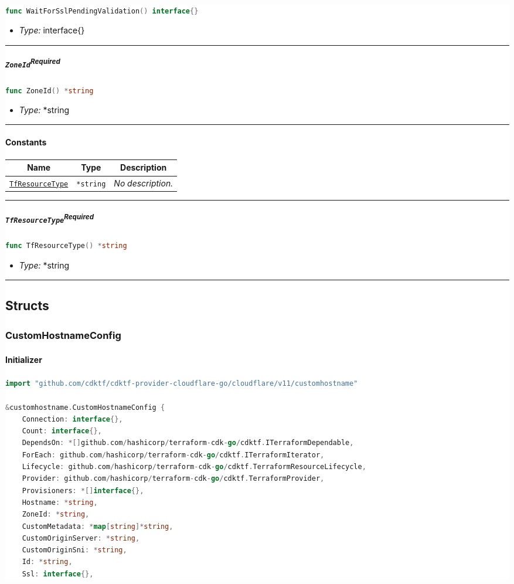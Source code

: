 ```go
func WaitForSslPendingValidation() interface{}
```

- *Type:* interface{}

---

##### `ZoneId`<sup>Required</sup> <a name="ZoneId" id="@cdktf/provider-cloudflare.customHostname.CustomHostname.property.zoneId"></a>

```go
func ZoneId() *string
```

- *Type:* *string

---

#### Constants <a name="Constants" id="Constants"></a>

| **Name** | **Type** | **Description** |
| --- | --- | --- |
| <code><a href="#@cdktf/provider-cloudflare.customHostname.CustomHostname.property.tfResourceType">TfResourceType</a></code> | <code>*string</code> | *No description.* |

---

##### `TfResourceType`<sup>Required</sup> <a name="TfResourceType" id="@cdktf/provider-cloudflare.customHostname.CustomHostname.property.tfResourceType"></a>

```go
func TfResourceType() *string
```

- *Type:* *string

---

## Structs <a name="Structs" id="Structs"></a>

### CustomHostnameConfig <a name="CustomHostnameConfig" id="@cdktf/provider-cloudflare.customHostname.CustomHostnameConfig"></a>

#### Initializer <a name="Initializer" id="@cdktf/provider-cloudflare.customHostname.CustomHostnameConfig.Initializer"></a>

```go
import "github.com/cdktf/cdktf-provider-cloudflare-go/cloudflare/v11/customhostname"

&customhostname.CustomHostnameConfig {
	Connection: interface{},
	Count: interface{},
	DependsOn: *[]github.com/hashicorp/terraform-cdk-go/cdktf.ITerraformDependable,
	ForEach: github.com/hashicorp/terraform-cdk-go/cdktf.ITerraformIterator,
	Lifecycle: github.com/hashicorp/terraform-cdk-go/cdktf.TerraformResourceLifecycle,
	Provider: github.com/hashicorp/terraform-cdk-go/cdktf.TerraformProvider,
	Provisioners: *[]interface{},
	Hostname: *string,
	ZoneId: *string,
	CustomMetadata: *map[string]*string,
	CustomOriginServer: *string,
	CustomOriginSni: *string,
	Id: *string,
	Ssl: interface{},
```